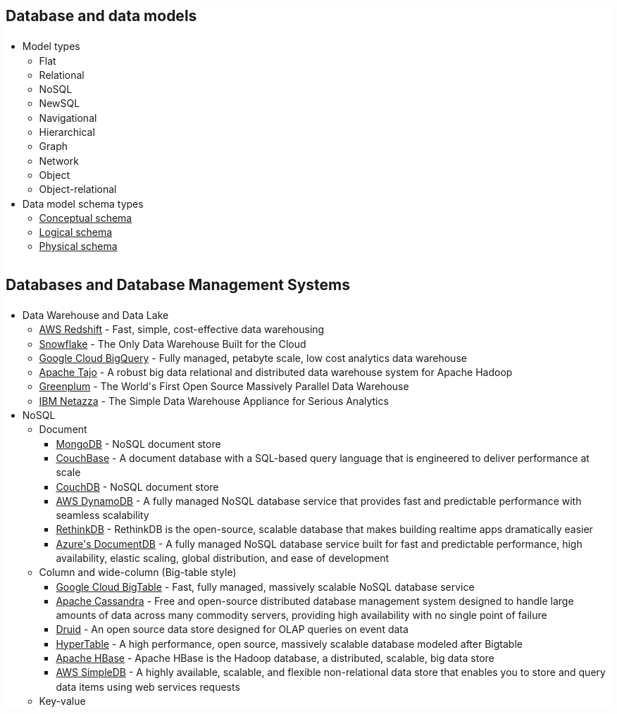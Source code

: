 ## Database and data models


- Model types
    + Flat
    + Relational
    + NoSQL
    + NewSQL
    + Navigational
    + Hierarchical
    + Graph
    + Network
    + Object
    + Object-relational
- Data model schema types
    + [Conceptual schema](https://en.wikipedia.org/wiki/Conceptual_schema)
    + [Logical schema](https://en.wikipedia.org/wiki/Logical_schema)
    + [Physical schema](https://en.wikipedia.org/wiki/Physical_schema)

## Databases and Database Management Systems

- Data Warehouse and Data Lake
    + [AWS Redshift](https://aws.amazon.com/documentation/redshift/) - Fast, simple, cost-effective data warehousing
    + [Snowflake](https://www.snowflake.net/) - The Only Data Warehouse Built for the Cloud
    + [Google Cloud BigQuery](https://cloud.google.com/bigquery/docs/) - Fully managed, petabyte scale, low cost analytics data warehouse
    + [Apache Tajo](http://tajo.apache.org/docs/current/index.html) - A robust big data relational and distributed data warehouse system for Apache Hadoop
    + [Greenplum](http://gpdb.docs.pivotal.io/43100/common/welcome.html) - The World's First Open Source Massively Parallel Data Warehouse
    + [IBM Netazza](https://www-01.ibm.com/software/data/netezza/) - The Simple Data Warehouse Appliance for Serious Analytics
- NoSQL
    + Document
        + [MongoDB](https://docs.mongodb.com/) - NoSQL document store
        + [CouchBase](http://developer.couchbase.com/documentation-archive) - A document database with a SQL-based query language that is engineered to deliver performance at scale
        + [CouchDB](http://docs.couchdb.org/en/2.0.0/) - NoSQL document store
        + [AWS DynamoDB](https://aws.amazon.com/documentation/dynamodb/) - A fully managed NoSQL database service that provides fast and predictable performance with seamless scalability
        + [RethinkDB](https://rethinkdb.com/docs/) - RethinkDB is the open-source, scalable database that makes building realtime apps dramatically easier
        + [Azure's DocumentDB](https://docs.microsoft.com/en-us/azure/documentdb/) - A fully managed NoSQL database service built for fast and predictable performance, high availability, elastic scaling, global distribution, and ease of development
    + Column and wide-column (Big-table style)
        + [Google Cloud BigTable](https://cloud.google.com/bigtable/docs/) - Fast, fully managed, massively scalable NoSQL database service
        + [Apache Cassandra](http://cassandra.apache.org/doc/latest/) - Free and open-source distributed database management system designed to handle large amounts of data across many commodity servers, providing high availability with no single point of failure
        + [Druid](http://druid.io/docs/latest/design/index.html) - An open source data store designed for OLAP queries on event data
        + [HyperTable](http://www.hypertable.com/documentation/) - A high performance, open source, massively scalable database modeled after Bigtable
        + [Apache HBase](https://hbase.apache.org/book.html) - Apache HBase is the Hadoop database, a distributed, scalable, big data store
        + [AWS SimpleDB](https://aws.amazon.com/documentation/simpledb/) - A highly available, scalable, and flexible non-relational data store that enables you to store and query data items using web services requests
    + Key-value